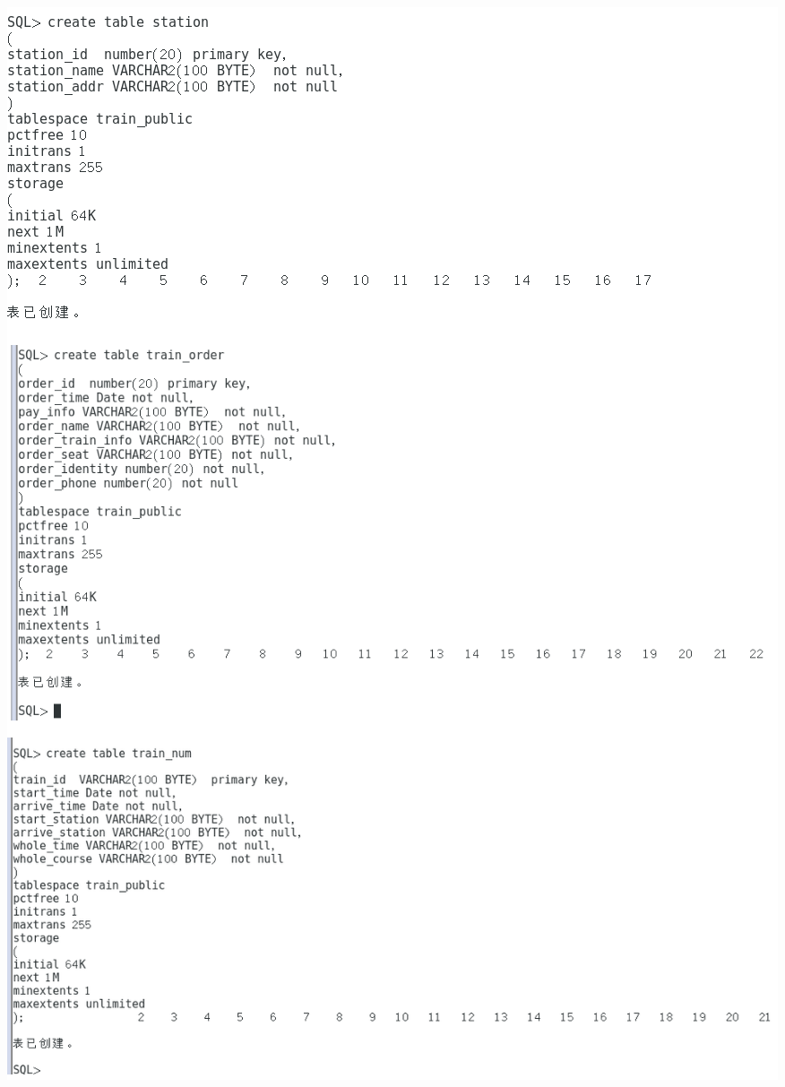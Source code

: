 ![create_table_station](https://github.com/Gamecero/oracle/raw/main/test6/img/create_table_station.png)

![create_table_train_order](https://github.com/Gamecero/oracle/raw/main/test6/img/create_table_train_order.png)

![create_table_train_num](https://github.com/Gamecero/oracle/raw/main/test6/img/create_table_train_num.png)
